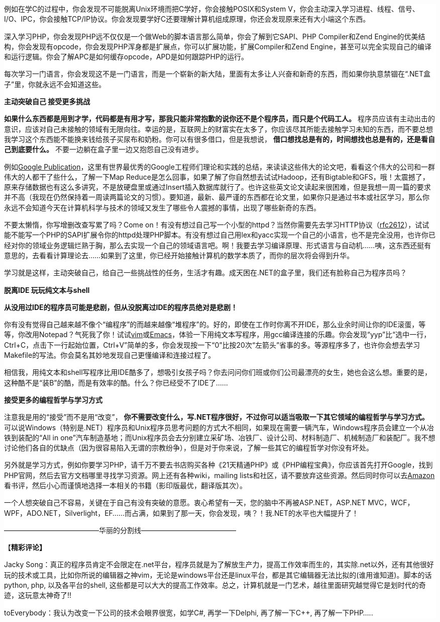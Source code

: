 例如在学C的过程中，你会发现不可能脱离Unix环境而把C学好，你会接触POSIX和System V，你会主动深入学习进程、线程、信号、I/O、IPC，你会接触TCP/IP协议。你会发现要学好C还要理解计算机组成原理，你还会发现原来还有大小端这个东西。

深入学习PHP，你会发现PHP远不仅仅是一个做Web的脚本语言那么简单，你会了解到它SAPI、PHP Compiler和Zend Engine的优美结构，你会发现有opcode，你会发现PHP浑身都是扩展点，你可以扩展功能，扩展Compiler和Zend Engine，甚至可以完全实现自己的编译和运行逻辑。你会了解APC是如何缓存opcode，APD是如何跟踪PHP的运行。

每次学习一门语言，你会发现这不是一门语言，而是一个崭新的新大陆，里面有太多让人兴奋和新奇的东西，而如果你执意禁锢在“.NET盒子”里，你就永远不会知道这些。

**主动突破自己 接受更多挑战**

 **如果什么东西都是用到才学，代码都是有用才写，那我只能非常抱歉的说你还不是个程序员，而只是个代码工人。** 程序员应该有主动出击的意识，应该对自己未接触的领域有无限向往。幸运的是，互联网上的财富实在太多了，你应该尽其所能去接触学习未知的东西，而不要总想我学习这个东西能不能换来钱给孩子买尿布和奶粉。你可以有很多借口，但是我想说， **借口想找总是有的，时间想找也总是有的，还是看自己到底要什么。** 不要一边躺在盒子里一边又抱怨自己没有进步。

例如[Google Publication](http://research.google.com/pubs/papers.html)，这里有世界最优秀的Google工程师们理论和实践的总结，来读读这些伟大的论文吧，看看这个伟大的公司和一群伟大的人都干了些什么，了解一下Map Reduce是怎么回事，如果了解了你自然想去试试Hadoop，还有Bigtable和GFS，哦！太震撼了，原来存储数据也有这么多讲究，不是放硬盘里或通过Insert插入数据库就行了。也许这些英文论文读起来很困难，但是我想一周一篇的要求并不高（我现在仍然保持着一周读两篇论文的习惯）。要知道，最新、最严谨的东西都在论文里，如果你只是通过书本或社区学习，那么你永远不会知道今天在计算机科学与技术的领域又发生了哪些令人震撼的事情，出现了哪些新奇的东西。

不要太懒惰，你写增删改查写累了吗？Come on！有没有想过自己写一个小型的httpd？当然你需要先去学习HTTP协议（[rfc2612](http://www.ietf.org/rfc/rfc2612.txt)），试试能不能写一个PHP的SAPI扩展令你的httpd处理PHP脚本。有没有想过自己用lex和yacc实现一个自己的小语言，也不是完全没用，也许你已经对你的领域业务逻辑烂熟于胸，那么去实现一个自己的领域语言吧。啊！我要去学习编译原理、形式语言与自动机……咦，这东西还挺有意思的，去看看计算理论去……如果到了这里，你已经开始接触计算机的数学本质了，而你的层次将会得到升华。

学习就是这样，主动突破自己，给自己一些挑战性的任务，生活才有趣。成天困在.NET的盒子里，我们还有脸称自己为程序员吗？

**脱离IDE 玩玩纯文本与shell**

**从没用过IDE的程序员可能是悲剧，但从没脱离过IDE的程序员绝对是悲剧！**

你有没有觉得自己越来越不像个“编程序”的而越来越像“堆程序”的。好的，即使在工作时你离不开IDE，那么业余时间让你的IDE滚蛋，等等，你改用Notepad？气死我了你！试试[vim](http://www.vim.org/)或[Emacs](http://www.gnu.org/software/emacs/)，体验一下用纯文本写程序，用gcc编译连接的乐趣。你会发现“yyp”比“选中一行，Ctrl+C，点击下一行起始位置，Ctrl+V”简单的多，你会发现按一下“0”比按20次“左箭头”省事的多。等源程序多了，也许你会想去学习Makefile的写法。你会莫名其妙地发现自己更懂编译和连接过程了。

相信我，用纯文本和shell写程序比用IDE酷多了，想吸引女孩子吗？你去问问你们班或你们公司最漂亮的女生，她也会这么想。重要的是，这种酷不是“装B”的酷，而是有效率的酷。什么？你已经受不了IDE了……

**接受更多的编程哲学与学习方式**

注意我是用的“接受”而不是用“改变”， **你不需要改变什么，写.NET程序很好，不过你可以适当吸取一下其它领域的编程哲学与学习方式。** 可以说Windows（特别是.NET）程序员和Unix程序员思考问题的方式大不相同，如果现在需要一辆汽车，Windows程序员会建立一个从冶铁到装配的“All in one”汽车制造基地；而Unix程序员会去分别建立采矿场、冶铁厂、设计公司、材料制造厂、机械制造厂和装配厂。我不想讨论他们各自的优缺点（因为很容易陷入无谓的宗教纷争），但是对于你来说，了解一些其它的编程哲学对你没有坏处。

另外就是学习方式，例如你要学习PHP，请千万不要去书店购买各种《21天精通PHP》或《PHP编程宝典》，你应该首先打开Google，找到PHP官网，然后去官方文档哪里寻找学习资源。网上还有各种wiki，mailing lists和社区，请不要放弃这些资源。然后同时你可以去[Amazon](http://www.amazon.com/)看书评，然后小心而谨慎地选择一本相关的书籍（影印版最优，翻译版其次）。

一个人想突破自己不容易，关键在于自己有没有突破的意愿。衷心希望有一天，您的脑中不再被ASP.NET，ASP.NET MVC，WCF，WPF，ADO.NET，Silverlight，EF……而占满，如果到了那一天，你会发现，咦？！我.NET的水平也大幅提升了！

—————————————–华丽的分割线—————————————–

【**精彩评论】**

Jacky Song：真正的程序员肯定不会限定在.net平台，程序员就是为了解放生产力，提高工作效率而生的，其实除.net以外，还有其他很好玩的技术或工具，比如你所说的编辑器之神vim，无论是windows平台还是linux平台，都是其它编辑器无法比拟的(谁用谁知道)。脚本的话python, php, 以及各平台的shell, 这些都是可以大大的提高工作效率。总之，计算机就是一门艺术，越往里面研究越觉得它是划时代的奇迹，这玩意太神奇了!!

toEverybody：我认为改变一下公司的技术会眼界很宽，如学C#, 再学一下Delphi, 再了解一下C++, 再了解一下PHP…..
